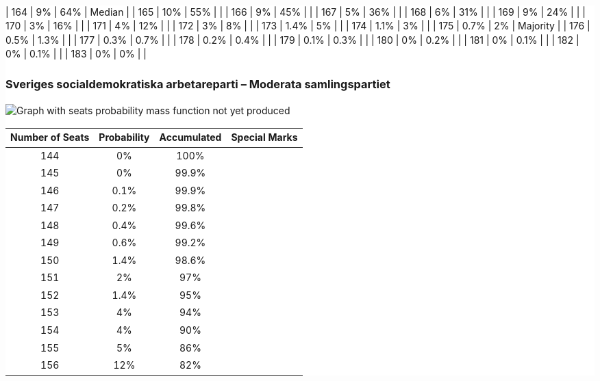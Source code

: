 | 164 | 9% | 64% | Median |
| 165 | 10% | 55% |  |
| 166 | 9% | 45% |  |
| 167 | 5% | 36% |  |
| 168 | 6% | 31% |  |
| 169 | 9% | 24% |  |
| 170 | 3% | 16% |  |
| 171 | 4% | 12% |  |
| 172 | 3% | 8% |  |
| 173 | 1.4% | 5% |  |
| 174 | 1.1% | 3% |  |
| 175 | 0.7% | 2% | Majority |
| 176 | 0.5% | 1.3% |  |
| 177 | 0.3% | 0.7% |  |
| 178 | 0.2% | 0.4% |  |
| 179 | 0.1% | 0.3% |  |
| 180 | 0% | 0.2% |  |
| 181 | 0% | 0.1% |  |
| 182 | 0% | 0.1% |  |
| 183 | 0% | 0% |  |

### Sveriges socialdemokratiska arbetareparti – Moderata samlingspartiet

![Graph with seats probability mass function not yet produced](2022-09-01-Novus-coalitions-seats-pmf-s–m.png "Seats Probability Mass Function")

| Number of Seats | Probability | Accumulated | Special Marks |
|:---------------:|:-----------:|:-----------:|:-------------:|
| 144 | 0% | 100% |  |
| 145 | 0% | 99.9% |  |
| 146 | 0.1% | 99.9% |  |
| 147 | 0.2% | 99.8% |  |
| 148 | 0.4% | 99.6% |  |
| 149 | 0.6% | 99.2% |  |
| 150 | 1.4% | 98.6% |  |
| 151 | 2% | 97% |  |
| 152 | 1.4% | 95% |  |
| 153 | 4% | 94% |  |
| 154 | 4% | 90% |  |
| 155 | 5% | 86% |  |
| 156 | 12% | 82% |  |